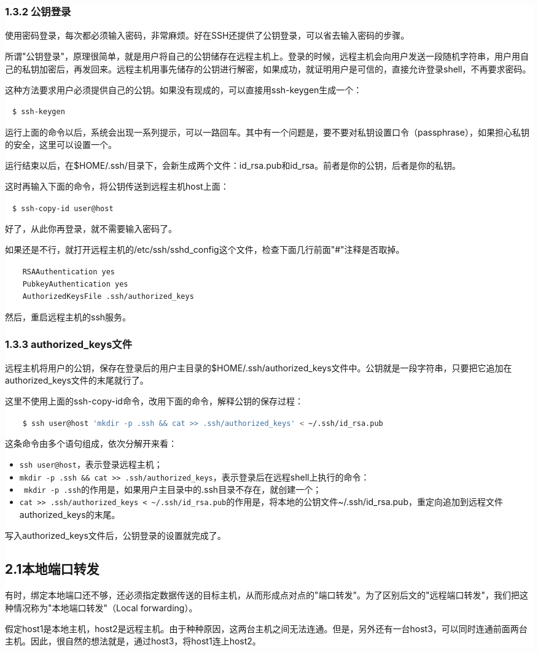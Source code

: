 ### 1.3.2 公钥登录

使用密码登录，每次都必须输入密码，非常麻烦。好在SSH还提供了公钥登录，可以省去输入密码的步骤。

所谓"公钥登录"，原理很简单，就是用户将自己的公钥储存在远程主机上。登录的时候，远程主机会向用户发送一段随机字符串，用户用自己的私钥加密后，再发回来。远程主机用事先储存的公钥进行解密，如果成功，就证明用户是可信的，直接允许登录shell，不再要求密码。

这种方法要求用户必须提供自己的公钥。如果没有现成的，可以直接用ssh-keygen生成一个：

```bas
　$ ssh-keygen
```

运行上面的命令以后，系统会出现一系列提示，可以一路回车。其中有一个问题是，要不要对私钥设置口令（passphrase），如果担心私钥的安全，这里可以设置一个。

运行结束以后，在$HOME/.ssh/目录下，会新生成两个文件：id_rsa.pub和id_rsa。前者是你的公钥，后者是你的私钥。

这时再输入下面的命令，将公钥传送到远程主机host上面：

```bash
　$ ssh-copy-id user@host
```

好了，从此你再登录，就不需要输入密码了。

如果还是不行，就打开远程主机的/etc/ssh/sshd_config这个文件，检查下面几行前面"#"注释是否取掉。

```bash
    RSAAuthentication yes
    PubkeyAuthentication yes
    AuthorizedKeysFile .ssh/authorized_keys
```

然后，重启远程主机的ssh服务。

### 1.3.3 authorized_keys文件

远程主机将用户的公钥，保存在登录后的用户主目录的$HOME/.ssh/authorized_keys文件中。公钥就是一段字符串，只要把它追加在authorized_keys文件的末尾就行了。

这里不使用上面的ssh-copy-id命令，改用下面的命令，解释公钥的保存过程：

```bash
    $ ssh user@host 'mkdir -p .ssh && cat >> .ssh/authorized_keys' < ~/.ssh/id_rsa.pub
```

这条命令由多个语句组成，依次分解开来看：

+ `ssh user@host`，表示登录远程主机；
+ `mkdir -p .ssh && cat >> .ssh/authorized_keys`，表示登录后在远程shell上执行的命令：
+ ` mkdir -p .ssh`的作用是，如果用户主目录中的.ssh目录不存在，就创建一个；
+ `cat >> .ssh/authorized_keys < ~/.ssh/id_rsa.pub`的作用是，将本地的公钥文件~/.ssh/id_rsa.pub，重定向追加到远程文件authorized_keys的末尾。

写入authorized_keys文件后，公钥登录的设置就完成了。

## 2.1本地端口转发

有时，绑定本地端口还不够，还必须指定数据传送的目标主机，从而形成点对点的"端口转发"。为了区别后文的"远程端口转发"，我们把这种情况称为"本地端口转发"（Local forwarding）。

假定host1是本地主机，host2是远程主机。由于种种原因，这两台主机之间无法连通。但是，另外还有一台host3，可以同时连通前面两台主机。因此，很自然的想法就是，通过host3，将host1连上host2。

